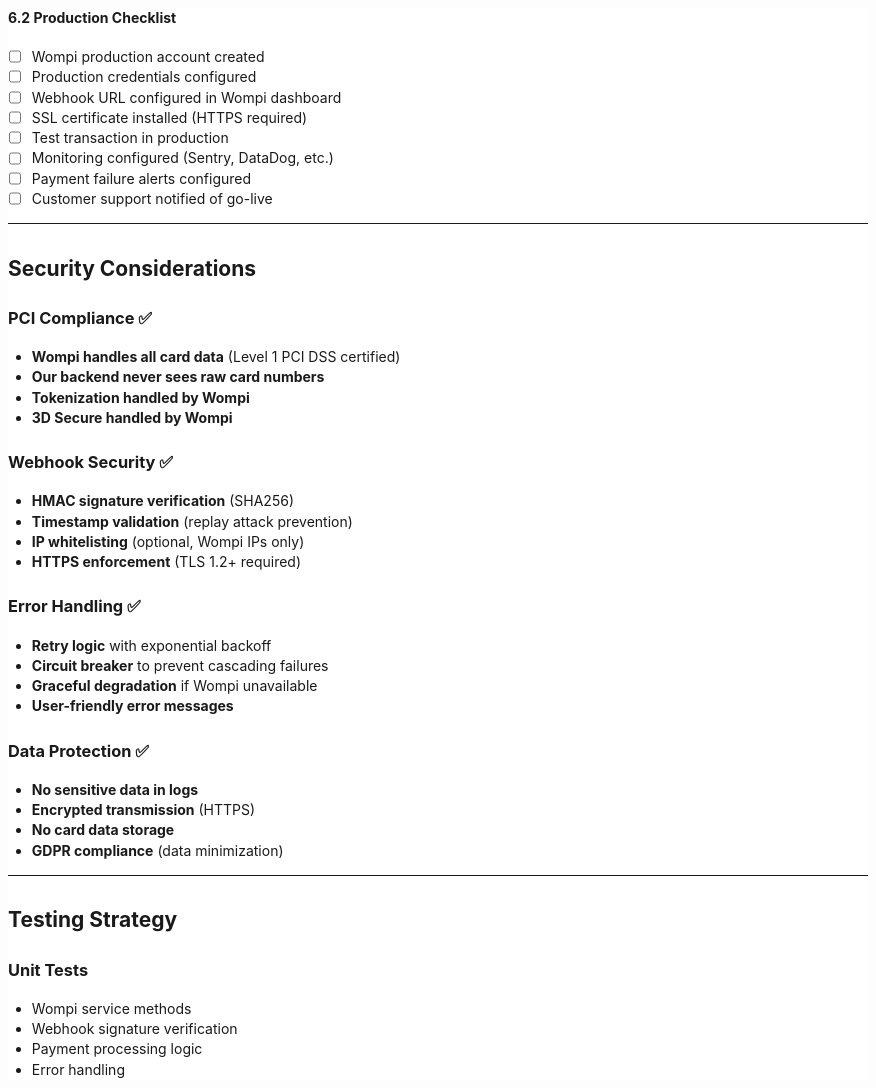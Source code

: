 #### 6.2 Production Checklist

- [ ] Wompi production account created
- [ ] Production credentials configured
- [ ] Webhook URL configured in Wompi dashboard
- [ ] SSL certificate installed (HTTPS required)
- [ ] Test transaction in production
- [ ] Monitoring configured (Sentry, DataDog, etc.)
- [ ] Payment failure alerts configured
- [ ] Customer support notified of go-live

---

## Security Considerations

### PCI Compliance ✅
- **Wompi handles all card data** (Level 1 PCI DSS certified)
- **Our backend never sees raw card numbers**
- **Tokenization handled by Wompi**
- **3D Secure handled by Wompi**

### Webhook Security ✅
- **HMAC signature verification** (SHA256)
- **Timestamp validation** (replay attack prevention)
- **IP whitelisting** (optional, Wompi IPs only)
- **HTTPS enforcement** (TLS 1.2+ required)

### Error Handling ✅
- **Retry logic** with exponential backoff
- **Circuit breaker** to prevent cascading failures
- **Graceful degradation** if Wompi unavailable
- **User-friendly error messages**

### Data Protection ✅
- **No sensitive data in logs**
- **Encrypted transmission** (HTTPS)
- **No card data storage**
- **GDPR compliance** (data minimization)

---

## Testing Strategy

### Unit Tests
- Wompi service methods
- Webhook signature verification
- Payment processing logic
- Error handling
